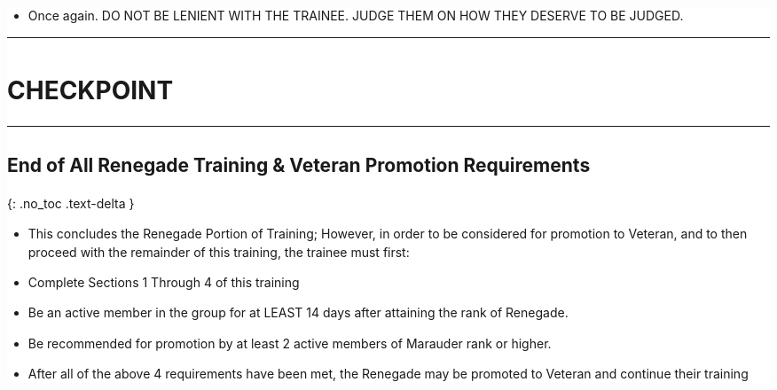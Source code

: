 
+ Once again. DO NOT BE LENIENT WITH THE TRAINEE. JUDGE THEM ON HOW THEY DESERVE TO BE JUDGED.

---
# CHECKPOINT
---

## End of All Renegade Training & Veteran Promotion Requirements
{: .no_toc .text-delta }

+ This concludes the Renegade Portion of Training; However, in order to be considered for promotion to Veteran, and to then proceed with the remainder of this training, the trainee must first:
 + Complete Sections 1 Through 4 of this training
 + Be an active member in the group for at LEAST 14 days after attaining the rank of Renegade.
 + Be recommended for promotion by at least 2 active members of Marauder rank or higher.


+ After all of the above 4 requirements have been met, the Renegade may be promoted to Veteran and continue their training
